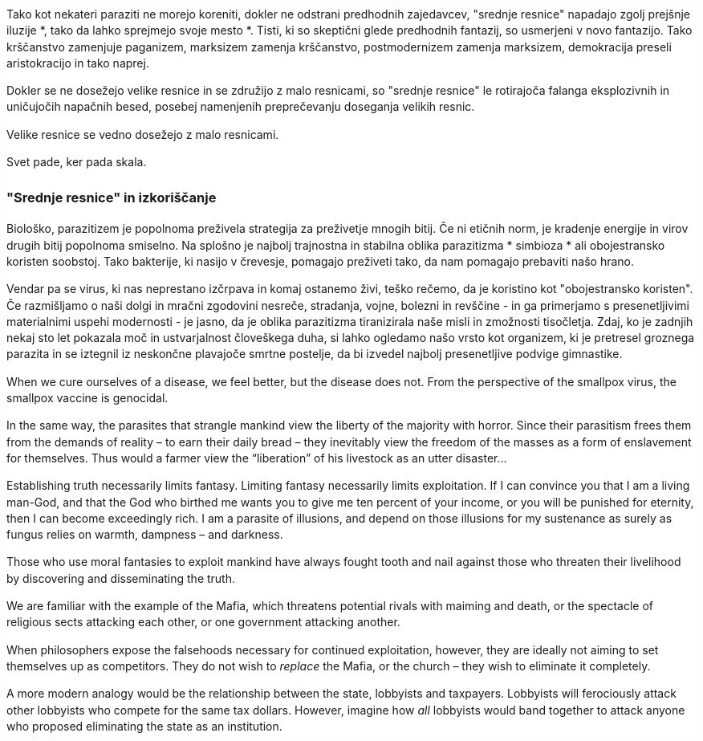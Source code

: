 Tako kot nekateri paraziti ne morejo koreniti, dokler ne odstrani predhodnih zajedavcev, "srednje resnice" napadajo zgolj prejšnje iluzije *, tako da lahko sprejmejo svoje mesto *. Tisti, ki so skeptični glede predhodnih fantazij, so usmerjeni v novo fantazijo. Tako krščanstvo zamenjuje paganizem, marksizem zamenja krščanstvo, postmodernizem zamenja marksizem, demokracija preseli aristokracijo in tako naprej.

Dokler se ne dosežejo velike resnice in se združijo z malo resnicami, so "srednje resnice" le rotirajoča falanga eksplozivnih in uničujočih napačnih besed, posebej namenjenih preprečevanju doseganja velikih resnic.

Velike resnice se vedno dosežejo z malo resnicami.

Svet pade, ker pada skala.


### "Srednje resnice" in izkoriščanje

Biološko, parazitizem je popolnoma preživela strategija za preživetje mnogih bitij. Če ni etičnih norm, je kradenje energije in virov drugih bitij popolnoma smiselno. Na splošno je najbolj trajnostna in stabilna oblika parazitizma * simbioza * ali obojestransko koristen soobstoj. Tako bakterije, ki nasijo v črevesje, pomagajo preživeti tako, da nam pomagajo prebaviti našo hrano.

Vendar pa se virus, ki nas neprestano izčrpava in komaj ostanemo  živi, teško rečemo, da je koristino kot "obojestransko koristen". Če razmišljamo o naši dolgi in mračni zgodovini nesreče, stradanja, vojne, bolezni in revščine - in ga primerjamo s presenetljivimi materialnimi uspehi modernosti - je jasno, da je oblika parazitizma tiranizirala naše misli in zmožnosti tisočletja. Zdaj, ko je zadnjih nekaj sto let pokazala moč in ustvarjalnost človeškega duha, si lahko ogledamo našo vrsto kot organizem, ki je pretresel groznega parazita in se iztegnil iz neskončne plavajoče smrtne postelje, da bi izvedel najbolj presenetljive podvige gimnastike.


When we cure ourselves of a disease, we feel better, but the disease does not. From the perspective of the smallpox virus, the smallpox vaccine is genocidal.

In the same way, the parasites that strangle mankind view the liberty of the majority with horror. Since their parasitism frees them from the demands of reality – to earn their daily bread – they inevitably view the freedom of the masses as a form of enslavement for themselves. Thus would a farmer view the “liberation” of his livestock as an utter disaster…

Establishing truth necessarily limits fantasy. Limiting fantasy necessarily limits exploitation. If I can convince you that I am a living man-God, and that the God who birthed me wants you to give me ten percent of your income, or you will be punished for eternity, then I can become exceedingly rich. I am a parasite of illusions, and depend on those illusions for my sustenance as surely as fungus relies on warmth, dampness – and darkness.

Those who use moral fantasies to exploit mankind have always fought tooth and nail against those who threaten their livelihood by discovering and disseminating the truth.

We are familiar with the example of the Mafia, which threatens potential rivals with maiming and death, or the spectacle of religious sects attacking each other, or one government attacking another.

When philosophers expose the falsehoods necessary for continued exploitation, however, they are ideally not aiming to set themselves up as competitors. They do not wish to *replace* the Mafia, or the church – they wish to eliminate it completely.

A more modern analogy would be the relationship between the state, lobbyists and taxpayers. Lobbyists will ferociously attack other lobbyists who compete for the same tax dollars. However, imagine how *all* lobbyists would band together to attack anyone who proposed eliminating the state as an institution.
